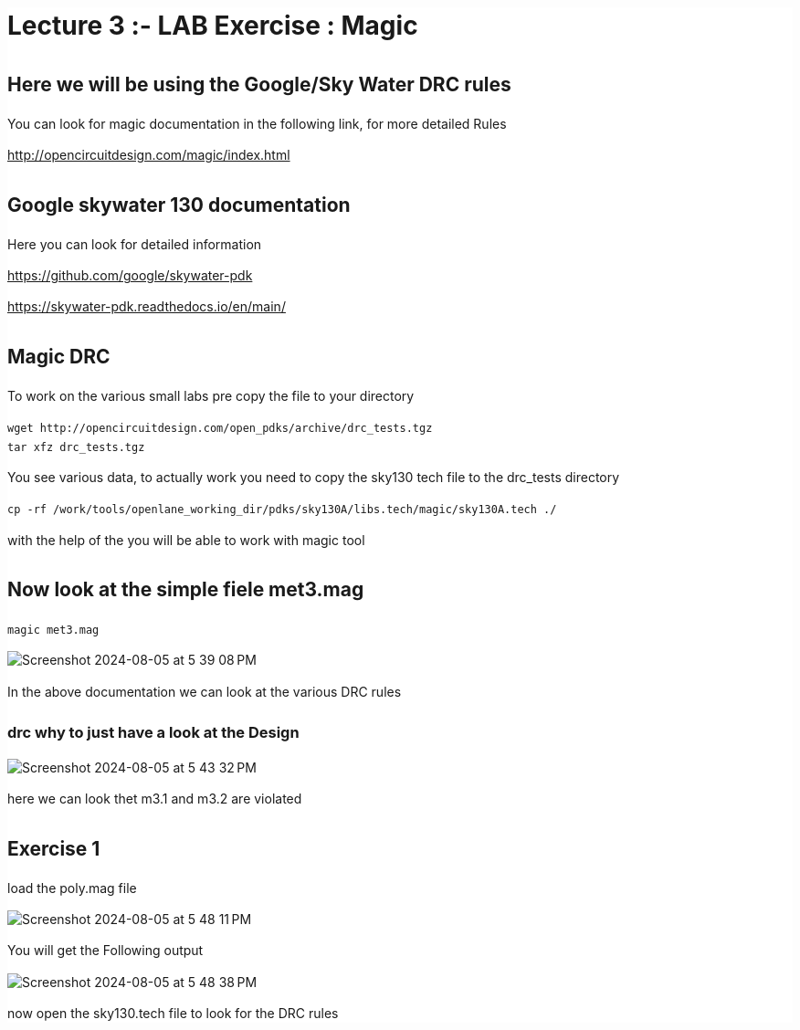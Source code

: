 # Lecture 3 :- LAB Exercise : Magic

## Here we will be using the Google/Sky Water DRC rules

You can look for magic documentation in the following link, for more detailed Rules 

http://opencircuitdesign.com/magic/index.html

## Google skywater 130 documentation 

Here you can look for detailed information

https://github.com/google/skywater-pdk

https://skywater-pdk.readthedocs.io/en/main/


## Magic DRC

To work on the various small labs pre copy the file to your directory

```
wget http://opencircuitdesign.com/open_pdks/archive/drc_tests.tgz
tar xfz drc_tests.tgz
```

You see various data, to actually work you need to copy the sky130 tech file to the drc_tests directory

```
cp -rf /work/tools/openlane_working_dir/pdks/sky130A/libs.tech/magic/sky130A.tech ./
```

with the help of the you will be able to work with magic tool

## Now look at the simple fiele met3.mag

```
magic met3.mag
```

<img width="1127" alt="Screenshot 2024-08-05 at 5 39 08 PM" src="https://github.com/user-attachments/assets/ca159469-ee13-4a27-ba79-0a8c981e24c9">

In the above documentation we can look at the various DRC rules


### drc why to just have a look at the Design

![Screenshot 2024-08-05 at 5 43 32 PM](https://github.com/user-attachments/assets/2dbcf16f-21db-4d7c-90e4-c93711b128cb)

here we can look thet m3.1 and m3.2 are violated

## Exercise 1

load the poly.mag file

<img width="520" alt="Screenshot 2024-08-05 at 5 48 11 PM" src="https://github.com/user-attachments/assets/e5cee322-e7ba-4b3d-8745-40b18cb2dd27">

You will get the Following output

<img width="1440" alt="Screenshot 2024-08-05 at 5 48 38 PM" src="https://github.com/user-attachments/assets/f002f157-1bf4-44d3-bfa3-88fd672531b4">

now open the sky130.tech file to look for the DRC rules

